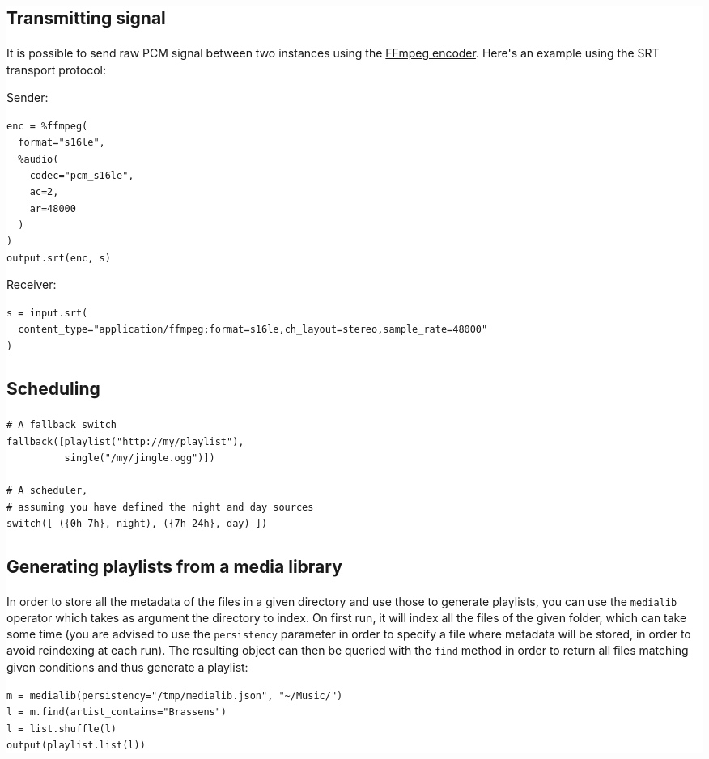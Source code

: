 ## Transmitting signal

It is possible to send raw PCM signal between two instances using the [FFmpeg encoder](ffmpeg.html). Here's an example using
the SRT transport protocol:

Sender:

```liquidsoap
enc = %ffmpeg(
  format="s16le",
  %audio(
    codec="pcm_s16le",
    ac=2,
    ar=48000
  )
)
output.srt(enc, s)
```

Receiver:

```liquidsoap
s = input.srt(
  content_type="application/ffmpeg;format=s16le,ch_layout=stereo,sample_rate=48000"
)
```

## Scheduling

```liquidsoap
# A fallback switch
fallback([playlist("http://my/playlist"),
          single("/my/jingle.ogg")])

# A scheduler,
# assuming you have defined the night and day sources
switch([ ({0h-7h}, night), ({7h-24h}, day) ])
```

## Generating playlists from a media library

In order to store all the metadata of the files in a given directory and use
those to generate playlists, you can use the `medialib` operator which takes as
argument the directory to index. On first run, it will index all the files of
the given folder, which can take some time (you are advised to use the
`persistency` parameter in order to specify a file where metadata will be
stored, in order to avoid reindexing at each run). The resulting object can then
be queried with the `find` method in order to return all files matching given
conditions and thus generate a playlist:

```liquidsoap
m = medialib(persistency="/tmp/medialib.json", "~/Music/")
l = m.find(artist_contains="Brassens")
l = list.shuffle(l)
output(playlist.list(l))
```
